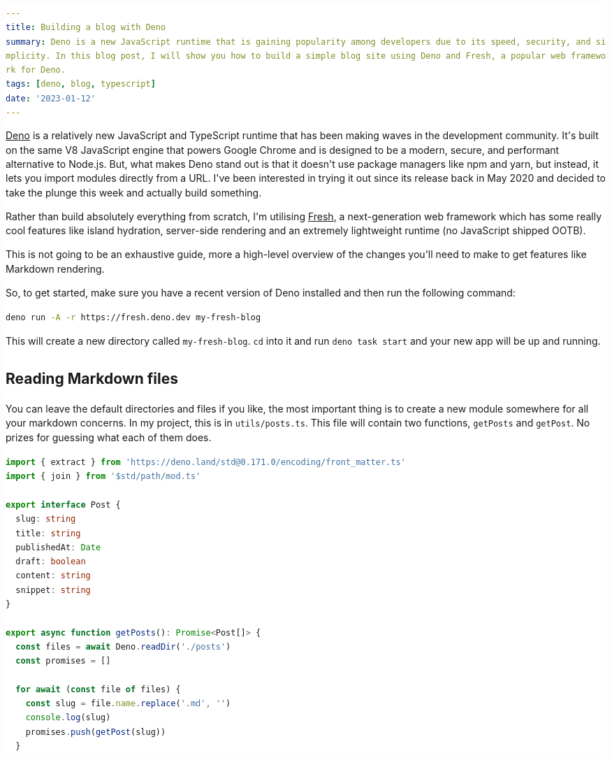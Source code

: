 ```yaml
---
title: Building a blog with Deno
summary: Deno is a new JavaScript runtime that is gaining popularity among developers due to its speed, security, and simplicity. In this blog post, I will show you how to build a simple blog site using Deno and Fresh, a popular web framework for Deno.
tags: [deno, blog, typescript]
date: '2023-01-12'
---
```


[Deno](https://deno.land) is a relatively new JavaScript and TypeScript runtime
that has been making waves in the development community. It's built on the same
V8 JavaScript engine that powers Google Chrome and is designed to be a modern,
secure, and performant alternative to Node.js. But, what makes Deno stand out is
that it doesn't use package managers like npm and yarn, but instead, it lets you
import modules directly from a URL. I've been interested in trying it out since
its release back in May 2020 and decided to take the plunge this week and
actually build something.

Rather than build absolutely everything from scratch, I'm utilising
[Fresh](https://fresh.deno.dev), a next-generation web framework which has some
really cool features like island hydration, server-side rendering and an
extremely lightweight runtime (no JavaScript shipped OOTB).

This is not going to be an exhaustive guide, more a high-level overview of the
changes you'll need to make to get features like Markdown rendering.

So, to get started, make sure you have a recent version of Deno installed and
then run the following command:

```bash
deno run -A -r https://fresh.deno.dev my-fresh-blog
```

This will create a new directory called `my-fresh-blog`. `cd` into it and run
`deno task start` and your new app will be up and running.

## Reading Markdown files

You can leave the default directories and files if you like, the most important
thing is to create a new module somewhere for all your markdown concerns. In my
project, this is in `utils/posts.ts`. This file will contain two functions,
`getPosts` and `getPost`. No prizes for guessing what each of them does.

```ts
import { extract } from 'https://deno.land/std@0.171.0/encoding/front_matter.ts'
import { join } from '$std/path/mod.ts'

export interface Post {
  slug: string
  title: string
  publishedAt: Date
  draft: boolean
  content: string
  snippet: string
}

export async function getPosts(): Promise<Post[]> {
  const files = await Deno.readDir('./posts')
  const promises = []

  for await (const file of files) {
    const slug = file.name.replace('.md', '')
    console.log(slug)
    promises.push(getPost(slug))
  }
```